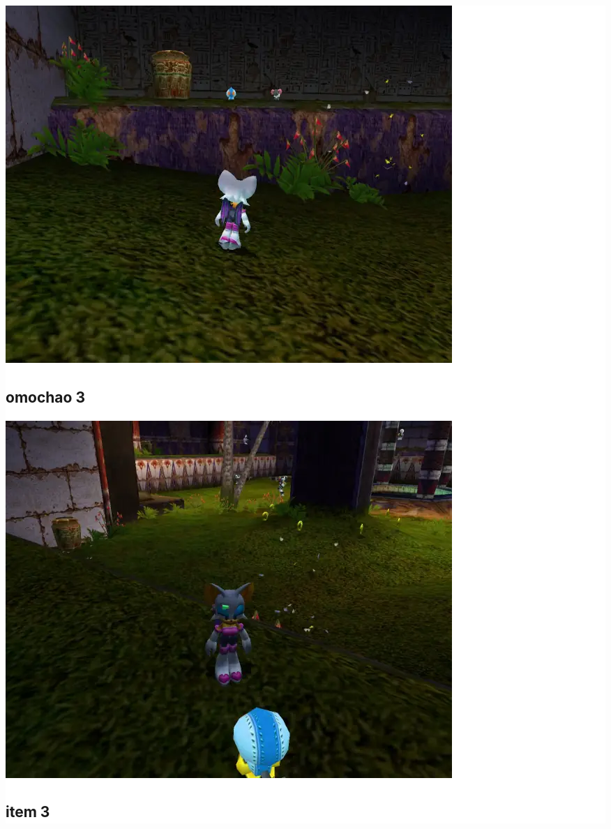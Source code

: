 ![](./DryLagoon/DryLagoon-animal-2-1.webp)

## omochao 3
![](./DryLagoon/DryLagoon-omochao-3-1.webp)
## item 3